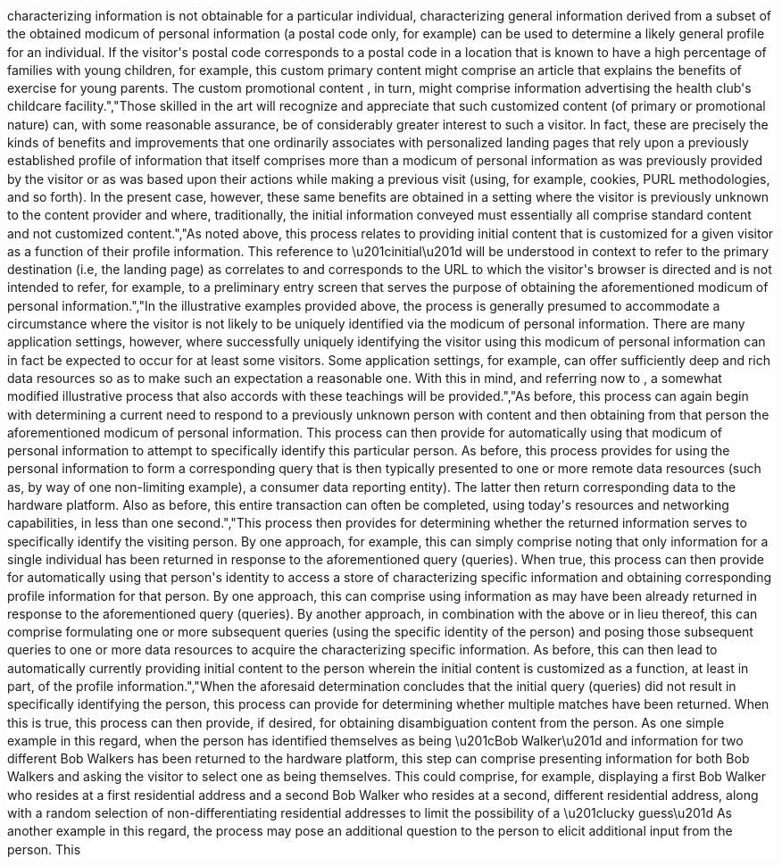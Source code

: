 characterizing information is not obtainable for a particular individual, characterizing general information derived from a subset of the obtained modicum of personal information (a postal code only, for example) can be used to determine a likely general profile for an individual. If the visitor's postal code corresponds to a postal code in a location that is known to have a high percentage of families with young children, for example, this custom primary content  might comprise an article that explains the benefits of exercise for young parents. The custom promotional content , in turn, might comprise information advertising the health club's childcare facility.","Those skilled in the art will recognize and appreciate that such customized content (of primary or promotional nature) can, with some reasonable assurance, be of considerably greater interest to such a visitor. In fact, these are precisely the kinds of benefits and improvements that one ordinarily associates with personalized landing pages that rely upon a previously established profile of information that itself comprises more than a modicum of personal information as was previously provided by the visitor or as was based upon their actions while making a previous visit (using, for example, cookies, PURL methodologies, and so forth). In the present case, however, these same benefits are obtained in a setting where the visitor is previously unknown to the content provider and where, traditionally, the initial information conveyed must essentially all comprise standard content and not customized content.","As noted above, this process  relates to providing initial content that is customized for a given visitor as a function of their profile information. This reference to \u201cinitial\u201d will be understood in context to refer to the primary destination (i.e, the landing page) as correlates to and corresponds to the URL to which the visitor's browser is directed and is not intended to refer, for example, to a preliminary entry screen that serves the purpose of obtaining the aforementioned modicum of personal information.","In the illustrative examples provided above, the process is generally presumed to accommodate a circumstance where the visitor is not likely to be uniquely identified via the modicum of personal information. There are many application settings, however, where successfully uniquely identifying the visitor using this modicum of personal information can in fact be expected to occur for at least some visitors. Some application settings, for example, can offer sufficiently deep and rich data resources so as to make such an expectation a reasonable one. With this in mind, and referring now to , a somewhat modified illustrative process  that also accords with these teachings will be provided.","As before, this process  can again begin with determining  a current need to respond to a previously unknown person with content and then obtaining  from that person the aforementioned modicum of personal information. This process  can then provide for automatically  using that modicum of personal information to attempt to specifically identify this particular person. As before, this process  provides for using the personal information to form a corresponding query that is then typically presented to one or more remote data resources (such as, by way of one non-limiting example), a consumer data reporting entity). The latter then return corresponding data to the hardware platform. Also as before, this entire transaction can often be completed, using today's resources and networking capabilities, in less than one second.","This process  then provides for determining  whether the returned information serves to specifically identify the visiting person. By one approach, for example, this can simply comprise noting that only information for a single individual has been returned in response to the aforementioned query (queries). When true, this process  can then provide for automatically using  that person's identity to access a store of characterizing specific information and obtaining corresponding profile information for that person. By one approach, this can comprise using information as may have been already returned in response to the aforementioned query (queries). By another approach, in combination with the above or in lieu thereof, this can comprise formulating one or more subsequent queries (using the specific identity of the person) and posing those subsequent queries to one or more data resources to acquire the characterizing specific information. As before, this can then lead to automatically currently providing  initial content to the person wherein the initial content is customized as a function, at least in part, of the profile information.","When the aforesaid determination  concludes that the initial query (queries) did not result in specifically identifying the person, this process  can provide for determining  whether multiple matches have been returned. When this is true, this process  can then provide, if desired, for obtaining  disambiguation content from the person. As one simple example in this regard, when the person has identified themselves as being \u201cBob Walker\u201d and information for two different Bob Walkers has been returned to the hardware platform, this step can comprise presenting information for both Bob Walkers and asking the visitor to select one as being themselves. This could comprise, for example, displaying a first Bob Walker who resides at a first residential address and a second Bob Walker who resides at a second, different residential address, along with a random selection of non-differentiating residential addresses to limit the possibility of a \u201clucky guess\u201d As another example in this regard, the process  may pose an additional question to the person to elicit additional input from the person. This